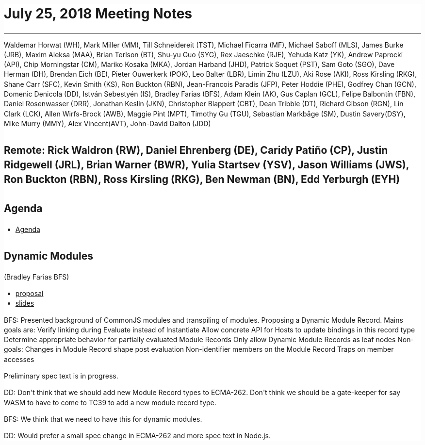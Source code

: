# July 25, 2018 Meeting Notes
-----
Waldemar Horwat (WH), Mark Miller (MM), Till Schneidereit (TST), Michael Ficarra (MF), Michael Saboff (MLS), James Burke (JRB), Maxim Aleksa (MAA),  Brian Terlson (BT), Shu-yu Guo (SYG), Rex Jaeschke (RJE), Yehuda Katz (YK), Andrew Paprocki (API), Chip Morningstar (CM), Mariko Kosaka (MKA), Jordan Harband (JHD), Patrick Soquet (PST), Sam Goto (SGO), Dave Herman (DH), Brendan Eich (BE), Pieter Ouwerkerk (POK), Leo Balter (LBR), Limin Zhu (LZU), Aki Rose (AKI), Ross Kirsling (RKG), Shane Carr (SFC), Kevin Smith (KS), Ron Buckton (RBN), Jean-Francois Paradis (JFP), Peter Hoddie (PHE), Godfrey Chan (GCN), Domenic Denicola (DD), István Sebestyén (IS), Bradley Farias (BFS), Adam Klein (AK), Gus Caplan (GCL), Felipe Balbontín (FBN), Daniel Rosenwasser (DRR), Jonathan Keslin (JKN), Christopher Blappert (CBT), Dean Tribble (DT), Richard Gibson (RGN), Lin Clark (LCK), Allen Wirfs-Brock (AWB), Maggie Pint (MPT), Timothy Gu (TGU), Sebastian Markbåge (SM), Dustin Savery(DSY), Mike Murry (MMY), Alex Vincent(AVT), John-David Dalton (JDD)

Remote:
Rick Waldron (RW), Daniel Ehrenberg (DE), Caridy Patiño (CP), Justin Ridgewell (JRL), Brian Warner (BWR), Yulia Startsev (YSV), Jason Williams (JWS), Ron Buckton (RBN), Ross Kirsling (RKG), Ben Newman (BN), Edd Yerburgh (EYH)
-----


## Agenda

- [Agenda](https://github.com/tc39/agendas/blob/master/2018/07.md)

## Dynamic Modules

(Bradley Farias BFS)

- [proposal](https://github.com/guybedford/proposal-dynamic-modules)
- [slides](https://docs.google.com/presentation/d/1sqlvsiIOO0MgU6bW4TjB4RXZkjMAlEzuING_qMF1fYo/view?usp=sharing)


BFS: Presented background of CommonJS modules and transpiling of modules. Proposing a Dynamic Module Record. Mains goals are:
Verify linking during Evaluate instead of Instantiate
Allow concrete API for Hosts to update bindings in this record type
Determine appropriate behavior for partially evaluated Module Records
Only allow Dynamic Module Records as leaf nodes
Non-goals:
Changes in Module Record shape post evaluation
Non-identifier members on the Module Record
Traps on member accesses

Preliminary spec text is in progress.

DD: Don't think that we should add new Module Record types to ECMA-262. Don't think we should be a gate-keeper for say WASM to have to come to TC39 to add a new module record type.

BFS: We think that we need to have this for dynamic modules.

DD: Would prefer a small spec change in ECMA-262 and more spec text in Node.js.
